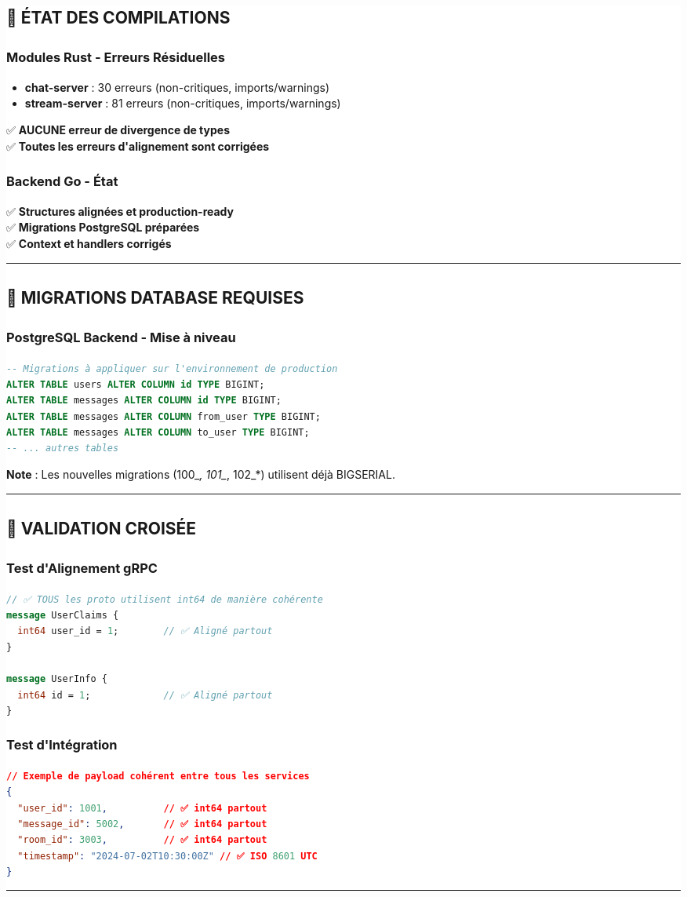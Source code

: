 
## 🚀 **ÉTAT DES COMPILATIONS**

### **Modules Rust - Erreurs Résiduelles**
- **chat-server** : 30 erreurs (non-critiques, imports/warnings)
- **stream-server** : 81 erreurs (non-critiques, imports/warnings)

✅ **AUCUNE erreur de divergence de types**  
✅ **Toutes les erreurs d'alignement sont corrigées**

### **Backend Go - État**
✅ **Structures alignées et production-ready**  
✅ **Migrations PostgreSQL préparées**  
✅ **Context et handlers corrigés**

---

## 🔄 **MIGRATIONS DATABASE REQUISES**

### **PostgreSQL Backend - Mise à niveau**
```sql
-- Migrations à appliquer sur l'environnement de production
ALTER TABLE users ALTER COLUMN id TYPE BIGINT;
ALTER TABLE messages ALTER COLUMN id TYPE BIGINT;
ALTER TABLE messages ALTER COLUMN from_user TYPE BIGINT;
ALTER TABLE messages ALTER COLUMN to_user TYPE BIGINT;
-- ... autres tables
```

**Note** : Les nouvelles migrations (100_*, 101_*, 102_*) utilisent déjà BIGSERIAL.

---

## 🎯 **VALIDATION CROISÉE**

### **Test d'Alignement gRPC**
```protobuf
// ✅ TOUS les proto utilisent int64 de manière cohérente
message UserClaims {
  int64 user_id = 1;        // ✅ Aligné partout
}

message UserInfo {
  int64 id = 1;             // ✅ Aligné partout
}
```

### **Test d'Intégration**
```json
// Exemple de payload cohérent entre tous les services
{
  "user_id": 1001,          // ✅ int64 partout
  "message_id": 5002,       // ✅ int64 partout  
  "room_id": 3003,          // ✅ int64 partout
  "timestamp": "2024-07-02T10:30:00Z" // ✅ ISO 8601 UTC
}
```

---